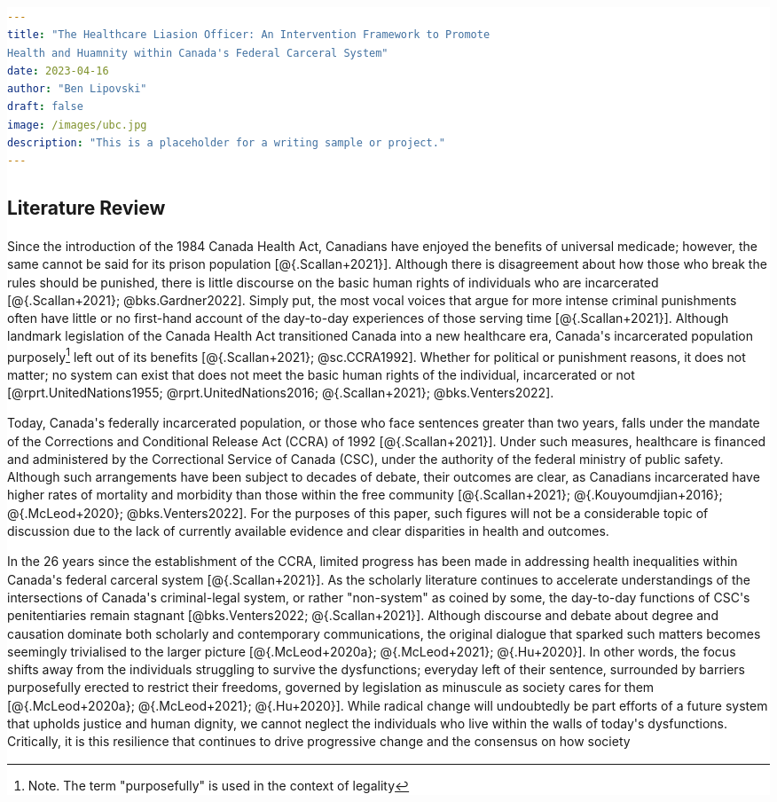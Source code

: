 ```yaml
---
title: "The Healthcare Liasion Officer: An Intervention Framework to Promote
Health and Huamnity within Canada's Federal Carceral System"
date: 2023-04-16
author: "Ben Lipovski"
draft: false
image: /images/ubc.jpg
description: "This is a placeholder for a writing sample or project."
---
```


## Literature Review

Since the introduction of the 1984 Canada Health Act, Canadians have
enjoyed the benefits of universal medicade; however, the same cannot be
said for its prison population [@{.Scallan+2021}]. Although there is
disagreement about how those who break the rules should be punished,
there is little discourse on the basic human rights of individuals who
are incarcerated [@{.Scallan+2021}; @bks.Gardner2022]. Simply put, the
most vocal voices that argue for more intense criminal punishments often
have little or no first-hand account of the day-to-day experiences of
those serving time [@{.Scallan+2021}]. Although landmark legislation of
the Canada Health Act transitioned Canada into a new healthcare era,
Canada's incarcerated population purposely[^1] left out of its benefits
[@{.Scallan+2021}; @sc.CCRA1992]. Whether for political or punishment
reasons, it does not matter; no system can exist that does not meet the
basic human rights of the individual, incarcerated or not
[@rprt.UnitedNations1955; @rprt.UnitedNations2016; @{.Scallan+2021}; @bks.Venters2022].

Today, Canada's federally incarcerated population, or those who face
sentences greater than two years, falls under the mandate of the
Corrections and Conditional Release Act (CCRA) of 1992
[@{.Scallan+2021}]. Under such measures, healthcare is financed and
administered by the Correctional Service of Canada (CSC), under the
authority of the federal ministry of public safety. Although such
arrangements have been subject to decades of debate, their outcomes are
clear, as Canadians incarcerated have higher rates of mortality and
morbidity than those within the free community
[@{.Scallan+2021}; @{.Kouyoumdjian+2016}; @{.McLeod+2020}; @bks.Venters2022].
For the purposes of this paper, such figures will not be a considerable
topic of discussion due to the lack of currently available evidence and
clear disparities in health and outcomes.

In the 26 years since the establishment of the CCRA, limited progress
has been made in addressing health inequalities within Canada's federal
carceral system [@{.Scallan+2021}]. As the scholarly literature
continues to accelerate understandings of the intersections of Canada's
criminal-legal system, or rather \"non-system\" as coined by some, the
day-to-day functions of CSC's penitentiaries remain stagnant
[@bks.Venters2022; @{.Scallan+2021}]. Although discourse and debate
about degree and causation dominate both scholarly and contemporary
communications, the original dialogue that sparked such matters becomes
seemingly trivialised to the larger picture
[@{.McLeod+2020a}; @{.McLeod+2021}; @{.Hu+2020}]. In other words, the
focus shifts away from the individuals struggling to survive the
dysfunctions; everyday left of their sentence, surrounded by barriers
purposefully erected to restrict their freedoms, governed by legislation
as minuscule as society cares for them
[@{.McLeod+2020a}; @{.McLeod+2021}; @{.Hu+2020}]. While radical change
will undoubtedly be part efforts of a future system that upholds justice
and human dignity, we cannot neglect the individuals who live within the
walls of today's dysfunctions. Critically, it is this resilience that
continues to drive progressive change and the consensus on how society

[^1]: Note. The term \"purposefully\" is used in the context of legality
[^2]: Note. While not discussed in this paper, we acknowledge the
